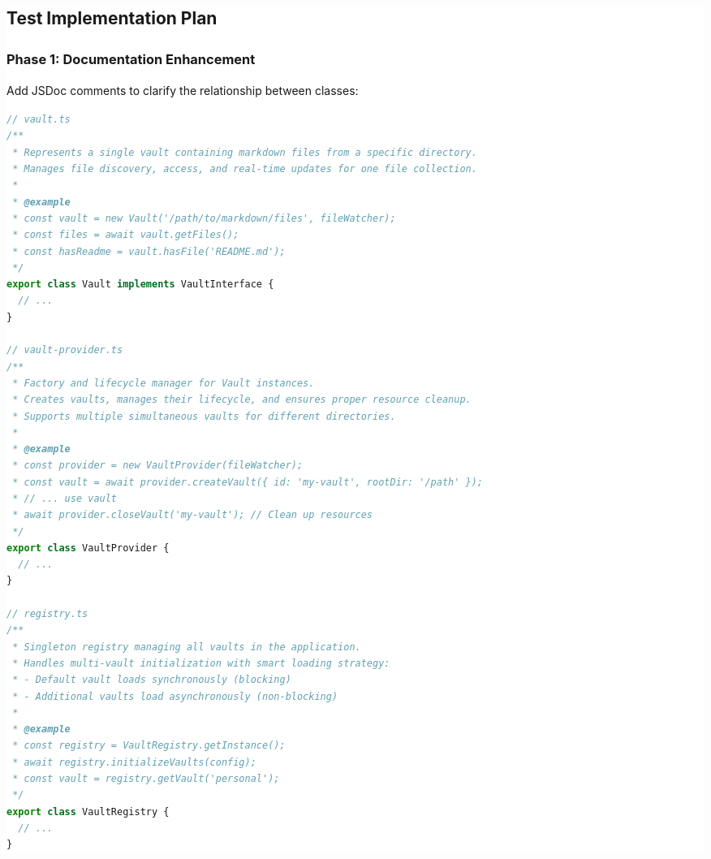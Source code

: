 ## Test Implementation Plan

### Phase 1: Documentation Enhancement

Add JSDoc comments to clarify the relationship between classes:

```typescript
// vault.ts
/**
 * Represents a single vault containing markdown files from a specific directory.
 * Manages file discovery, access, and real-time updates for one file collection.
 * 
 * @example
 * const vault = new Vault('/path/to/markdown/files', fileWatcher);
 * const files = await vault.getFiles();
 * const hasReadme = vault.hasFile('README.md');
 */
export class Vault implements VaultInterface {
  // ...
}

// vault-provider.ts  
/**
 * Factory and lifecycle manager for Vault instances.
 * Creates vaults, manages their lifecycle, and ensures proper resource cleanup.
 * Supports multiple simultaneous vaults for different directories.
 * 
 * @example
 * const provider = new VaultProvider(fileWatcher);
 * const vault = await provider.createVault({ id: 'my-vault', rootDir: '/path' });
 * // ... use vault
 * await provider.closeVault('my-vault'); // Clean up resources
 */
export class VaultProvider {
  // ...
}

// registry.ts
/**
 * Singleton registry managing all vaults in the application.
 * Handles multi-vault initialization with smart loading strategy:
 * - Default vault loads synchronously (blocking)
 * - Additional vaults load asynchronously (non-blocking)
 * 
 * @example
 * const registry = VaultRegistry.getInstance();
 * await registry.initializeVaults(config);
 * const vault = registry.getVault('personal');
 */
export class VaultRegistry {
  // ...
}
```
